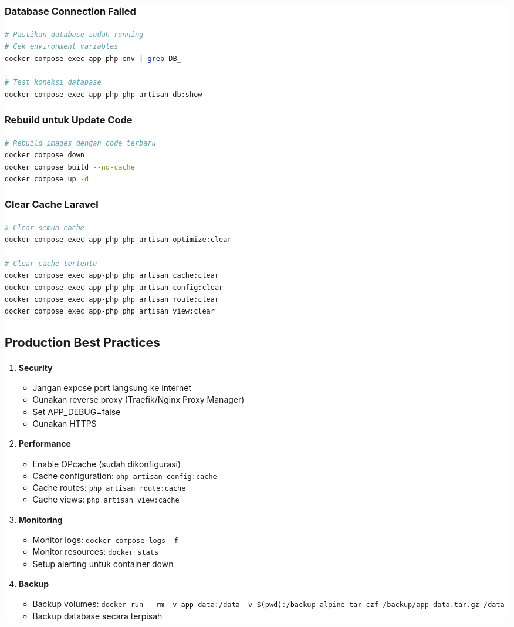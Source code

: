### Database Connection Failed

```bash
# Pastikan database sudah running
# Cek environment variables
docker compose exec app-php env | grep DB_

# Test koneksi database
docker compose exec app-php php artisan db:show
```

### Rebuild untuk Update Code

```bash
# Rebuild images dengan code terbaru
docker compose down
docker compose build --no-cache
docker compose up -d
```

### Clear Cache Laravel

```bash
# Clear semua cache
docker compose exec app-php php artisan optimize:clear

# Clear cache tertentu
docker compose exec app-php php artisan cache:clear
docker compose exec app-php php artisan config:clear
docker compose exec app-php php artisan route:clear
docker compose exec app-php php artisan view:clear
```

## Production Best Practices

1. **Security**
   - Jangan expose port langsung ke internet
   - Gunakan reverse proxy (Traefik/Nginx Proxy Manager)
   - Set APP_DEBUG=false
   - Gunakan HTTPS

2. **Performance**
   - Enable OPcache (sudah dikonfigurasi)
   - Cache configuration: `php artisan config:cache`
   - Cache routes: `php artisan route:cache`
   - Cache views: `php artisan view:cache`

3. **Monitoring**
   - Monitor logs: `docker compose logs -f`
   - Monitor resources: `docker stats`
   - Setup alerting untuk container down

4. **Backup**
   - Backup volumes: `docker run --rm -v app-data:/data -v $(pwd):/backup alpine tar czf /backup/app-data.tar.gz /data`
   - Backup database secara terpisah
